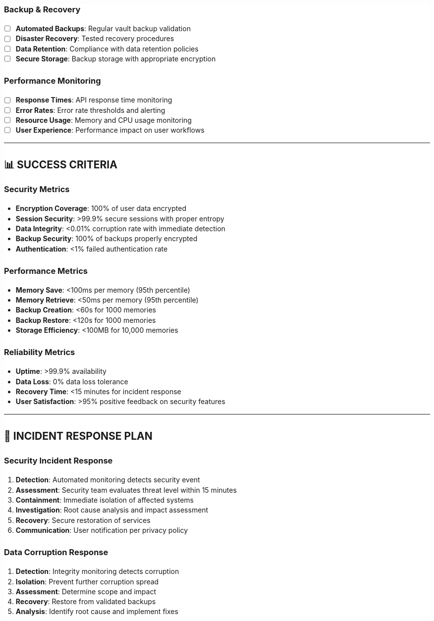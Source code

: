 ### Backup & Recovery
- [ ] **Automated Backups**: Regular vault backup validation
- [ ] **Disaster Recovery**: Tested recovery procedures
- [ ] **Data Retention**: Compliance with data retention policies
- [ ] **Secure Storage**: Backup storage with appropriate encryption

### Performance Monitoring
- [ ] **Response Times**: API response time monitoring
- [ ] **Error Rates**: Error rate thresholds and alerting
- [ ] **Resource Usage**: Memory and CPU usage monitoring
- [ ] **User Experience**: Performance impact on user workflows

---

## 📊 **SUCCESS CRITERIA**

### Security Metrics
- **Encryption Coverage**: 100% of user data encrypted
- **Session Security**: >99.9% secure sessions with proper entropy
- **Data Integrity**: <0.01% corruption rate with immediate detection
- **Backup Security**: 100% of backups properly encrypted
- **Authentication**: <1% failed authentication rate

### Performance Metrics
- **Memory Save**: <100ms per memory (95th percentile)
- **Memory Retrieve**: <50ms per memory (95th percentile) 
- **Backup Creation**: <60s for 1000 memories
- **Backup Restore**: <120s for 1000 memories
- **Storage Efficiency**: <100MB for 10,000 memories

### Reliability Metrics
- **Uptime**: >99.9% availability
- **Data Loss**: 0% data loss tolerance
- **Recovery Time**: <15 minutes for incident response
- **User Satisfaction**: >95% positive feedback on security features

---

## 🚨 **INCIDENT RESPONSE PLAN**

### Security Incident Response
1. **Detection**: Automated monitoring detects security event
2. **Assessment**: Security team evaluates threat level within 15 minutes
3. **Containment**: Immediate isolation of affected systems
4. **Investigation**: Root cause analysis and impact assessment
5. **Recovery**: Secure restoration of services
6. **Communication**: User notification per privacy policy

### Data Corruption Response
1. **Detection**: Integrity monitoring detects corruption
2. **Isolation**: Prevent further corruption spread
3. **Assessment**: Determine scope and impact
4. **Recovery**: Restore from validated backups
5. **Analysis**: Identify root cause and implement fixes
